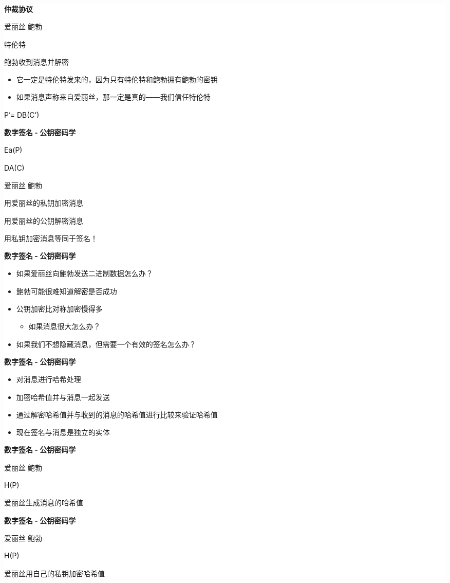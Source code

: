 **仲裁协议**

爱丽丝 鲍勃

特伦特

鲍勃收到消息并解密

- 它一定是特伦特发来的，因为只有特伦特和鲍勃拥有鲍勃的密钥

- 如果消息声称来自爱丽丝，那一定是真的——我们信任特伦特

P’= DB(C’)

**数字签名 - 公钥密码学**

Ea(P)

DA(C)

爱丽丝 鲍勃

用爱丽丝的私钥加密消息

用爱丽丝的公钥解密消息

用私钥加密消息等同于签名！

**数字签名 - 公钥密码学**

- 如果爱丽丝向鲍勃发送二进制数据怎么办？

- 鲍勃可能很难知道解密是否成功

- 公钥加密比对称加密慢得多

  - 如果消息很大怎么办？

- 如果我们不想隐藏消息，但需要一个有效的签名怎么办？

**数字签名 - 公钥密码学**

- 对消息进行哈希处理

- 加密哈希值并与消息一起发送

- 通过解密哈希值并与收到的消息的哈希值进行比较来验证哈希值

- 现在签名与消息是独立的实体

**数字签名 - 公钥密码学**

爱丽丝 鲍勃

H(P)

爱丽丝生成消息的哈希值

**数字签名 - 公钥密码学**

爱丽丝 鲍勃

H(P)

爱丽丝用自己的私钥加密哈希值
